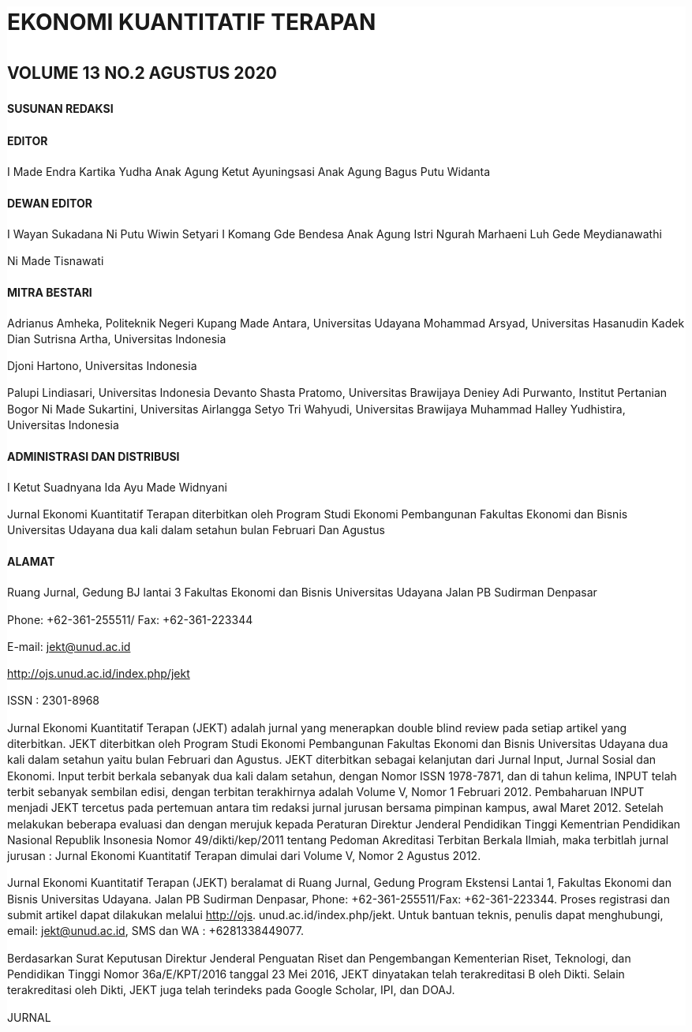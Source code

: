 <h1><a name="bookmark0"></a><span class="font20"><a name="bookmark1"></a>EKONOMI KUANTITATIF TERAPAN</span></h1>
<h2><a name="bookmark2"></a><span class="font3"><a name="bookmark3"></a>VOLUME 13 </span><span class="font4">NO.2 AGUSTUS 2020</span></h2>
<h4><a name="bookmark4"></a><span class="font6" style="font-weight:bold;"><a name="bookmark5"></a>SUSUNAN REDAKSI</span><br><br><span class="font6" style="font-weight:bold;"><a name="bookmark6"></a>EDITOR</span></h4>
<p><span class="font6">I Made Endra Kartika Yudha Anak Agung Ketut Ayuningsasi Anak Agung Bagus Putu Widanta</span></p>
<h4><a name="bookmark7"></a><span class="font6" style="font-weight:bold;"><a name="bookmark8"></a>DEWAN EDITOR</span></h4>
<p><span class="font6">I Wayan Sukadana Ni Putu Wiwin Setyari I Komang Gde Bendesa Anak Agung Istri Ngurah Marhaeni Luh Gede Meydianawathi</span></p>
<p><span class="font6">Ni Made Tisnawati</span></p>
<h4><a name="bookmark9"></a><span class="font6" style="font-weight:bold;"><a name="bookmark10"></a>MITRA BESTARI</span></h4>
<p><span class="font6">Adrianus Amheka, Politeknik Negeri Kupang Made Antara, Universitas Udayana Mohammad Arsyad, Universitas Hasanudin Kadek Dian Sutrisna Artha, Universitas Indonesia</span></p>
<p><span class="font6">Djoni Hartono, Universitas Indonesia</span></p>
<p><span class="font6">Palupi Lindiasari, Universitas Indonesia Devanto Shasta Pratomo, Universitas Brawijaya Deniey Adi Purwanto, Institut Pertanian Bogor Ni Made Sukartini, Universitas Airlangga Setyo Tri Wahyudi, Universitas Brawijaya </span><span class="font5">Muhammad Halley Yudhistira, Universitas Indonesia</span></p>
<h4><a name="bookmark11"></a><span class="font6" style="font-weight:bold;"><a name="bookmark12"></a>ADMINISTRASI DAN DISTRIBUSI</span></h4>
<p><span class="font6">I Ketut Suadnyana Ida Ayu Made Widnyani</span></p>
<p><span class="font6">Jurnal Ekonomi Kuantitatif Terapan diterbitkan oleh Program Studi Ekonomi Pembangunan Fakultas Ekonomi dan Bisnis Universitas Udayana dua kali dalam setahun bulan Februari Dan Agustus</span></p>
<h4><a name="bookmark13"></a><span class="font6" style="font-weight:bold;"><a name="bookmark14"></a>ALAMAT</span></h4>
<p><span class="font6">Ruang Jurnal, Gedung BJ lantai 3 Fakultas Ekonomi dan Bisnis Universitas Udayana Jalan PB Sudirman Denpasar</span></p>
<p><span class="font6">Phone: +62-361-255511/ Fax: +62-361-223344</span></p>
<p><span class="font6">E-mail: </span><a href="mailto:jekt@unud.ac.id"><span class="font6">jekt@unud.ac.id</span></a></p>
<p><a href="http://ojs.unud.ac.id/index.php/jekt"><span class="font6">http://ojs.unud.ac.id/index.php/jekt</span></a></p>
<p><span class="font6">ISSN : 2301-8968</span></p>
<p><span class="font16">Jurnal Ekonomi Kuantitatif Terapan (JEKT) adalah jurnal yang menerapkan double blind review pada setiap artikel yang diterbitkan. JEKT diterbitkan oleh Program Studi Ekonomi Pembangunan Fakultas Ekonomi dan Bisnis Universitas Udayana dua kali dalam setahun yaitu bulan Februari dan Agustus. JEKT diterbitkan sebagai kelanjutan dari Jurnal Input, Jurnal Sosial dan Ekonomi. Input terbit berkala sebanyak dua kali dalam setahun, dengan Nomor ISSN 1978-7871, dan di tahun kelima, INPUT telah terbit sebanyak sembilan edisi, dengan terbitan terakhirnya adalah Volume V, Nomor 1 Februari 2012. Pembaharuan INPUT menjadi JEKT tercetus pada pertemuan antara tim redaksi jurnal jurusan bersama pimpinan kampus, awal Maret 2012. Setelah melakukan beberapa evaluasi dan dengan merujuk kepada Peraturan Direktur Jenderal Pendidikan Tinggi Kementrian Pendidikan Nasional Republik Insonesia Nomor 49/dikti/kep/2011 tentang Pedoman Akreditasi Terbitan Berkala Ilmiah, maka terbitlah jurnal jurusan : Jurnal Ekonomi Kuantitatif Terapan dimulai dari Volume V, Nomor 2 Agustus 2012.</span></p>
<p><span class="font17">Jurnal Ekonomi Kuantitatif Terapan (JEKT) beralamat di Ruang Jurnal, Gedung Program Ekstensi Lantai 1, Fakultas Ekonomi dan Bisnis Universitas Udayana. Jalan PB Sudirman Denpasar, Phone: +62-361-255511/Fax: +62-361-223344. Proses registrasi dan submit artikel dapat dilakukan melalui </span><a href="http://ojs"><span class="font17">http://ojs</span></a><span class="font17">. unud.ac.id/index.php/jekt. Untuk bantuan teknis, penulis dapat menghubungi, email: </span><a href="mailto:jekt@unud.ac.id"><span class="font17">jekt@unud.ac.id</span></a><span class="font17">, SMS dan WA : +6281338449077.</span></p>
<p><span class="font17">Berdasarkan Surat Keputusan Direktur Jenderal Penguatan Riset dan Pengembangan Kementerian Riset, Teknologi, dan Pendidikan Tinggi Nomor 36a/E/KPT/2016 tanggal 23 Mei 2016, JEKT dinyatakan telah terakreditasi B oleh Dikti. Selain terakreditasi oleh Dikti, JEKT juga telah terindeks pada Google Scholar, IPI, dan DOAJ.</span></p>
<p><span class="font18">JURNAL</span></p>